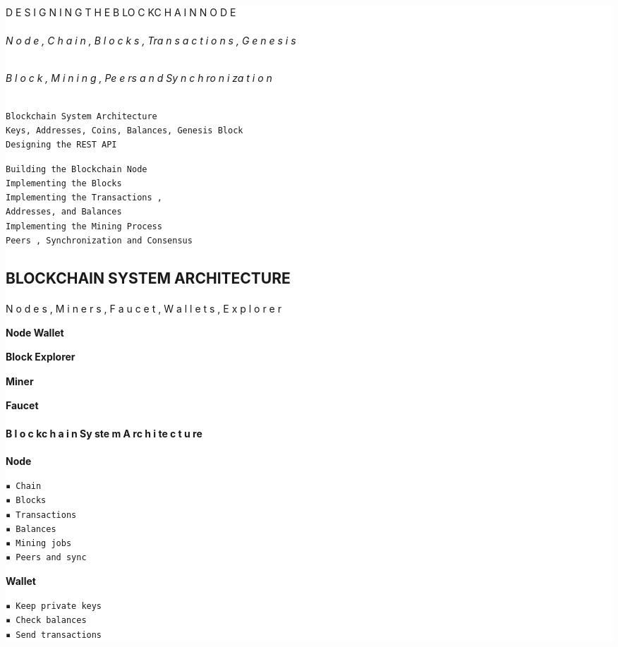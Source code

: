 

D E S I G N I N G T H E B LO C KC H A I N N O D E


###### N o d e , C h a i n , B l o c k s , Tra n s a c t i o n s , G e n e s i s

###### B l o c k , M i n i n g , Pe e rs a n d Sy n c h ro n i za t i o n

```
Blockchain System Architecture
Keys, Addresses, Coins, Balances, Genesis Block
Designing the REST API
```

```
Building the Blockchain Node
Implementing the Blocks
Implementing the Transactions ,
Addresses, and Balances
Implementing the Mining Process
Peers , Synchronization and Consensus
```


## BLOCKCHAIN SYSTEM ARCHITECTURE

N o d e s , M i n e r s , F a u c e t , W a l l e t s , E x p l o r e r

**Node Wallet**

**Block Explorer**

**Miner**

**Faucet**


#### B l o c kc h a i n Sy ste m A rc h i te c t u re

**Node**

```
▪ Chain
▪ Blocks
▪ Transactions
▪ Balances
▪ Mining jobs
▪ Peers and sync
```

**Wallet**

```
▪ Keep private keys
▪ Check balances
▪ Send transactions
```
